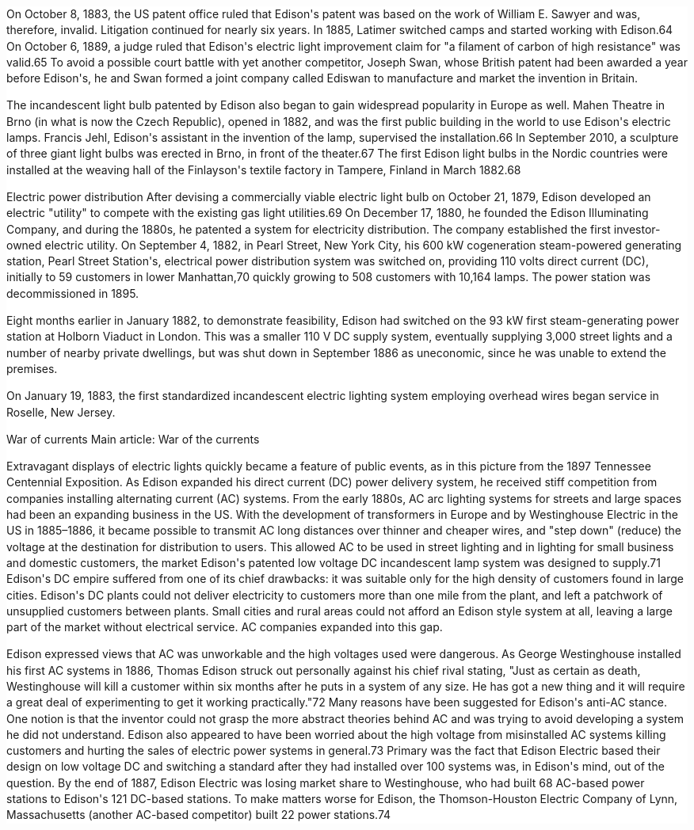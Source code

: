 On October 8, 1883, the US patent office ruled that Edison's patent was based on the work of William E. Sawyer and was, therefore, invalid. Litigation continued for nearly six years. In 1885, Latimer switched camps and started working with Edison.64 On October 6, 1889, a judge ruled that Edison's electric light improvement claim for "a filament of carbon of high resistance" was valid.65 To avoid a possible court battle with yet another competitor, Joseph Swan, whose British patent had been awarded a year before Edison's, he and Swan formed a joint company called Ediswan to manufacture and market the invention in Britain.

The incandescent light bulb patented by Edison also began to gain widespread popularity in Europe as well. Mahen Theatre in Brno (in what is now the Czech Republic), opened in 1882, and was the first public building in the world to use Edison's electric lamps. Francis Jehl, Edison's assistant in the invention of the lamp, supervised the installation.66 In September 2010, a sculpture of three giant light bulbs was erected in Brno, in front of the theater.67 The first Edison light bulbs in the Nordic countries were installed at the weaving hall of the Finlayson's textile factory in Tampere, Finland in March 1882.68

Electric power distribution
After devising a commercially viable electric light bulb on October 21, 1879, Edison developed an electric "utility" to compete with the existing gas light utilities.69 On December 17, 1880, he founded the Edison Illuminating Company, and during the 1880s, he patented a system for electricity distribution. The company established the first investor-owned electric utility. On September 4, 1882, in Pearl Street, New York City, his 600 kW cogeneration steam-powered generating station, Pearl Street Station's, electrical power distribution system was switched on, providing 110 volts direct current (DC), initially to 59 customers in lower Manhattan,70 quickly growing to 508 customers with 10,164 lamps. The power station was decommissioned in 1895.

Eight months earlier in January 1882, to demonstrate feasibility, Edison had switched on the 93 kW first steam-generating power station at Holborn Viaduct in London. This was a smaller 110 V DC supply system, eventually supplying 3,000 street lights and a number of nearby private dwellings, but was shut down in September 1886 as uneconomic, since he was unable to extend the premises.

On January 19, 1883, the first standardized incandescent electric lighting system employing overhead wires began service in Roselle, New Jersey.

War of currents
Main article: War of the currents

Extravagant displays of electric lights quickly became a feature of public events, as in this picture from the 1897 Tennessee Centennial Exposition.
As Edison expanded his direct current (DC) power delivery system, he received stiff competition from companies installing alternating current (AC) systems. From the early 1880s, AC arc lighting systems for streets and large spaces had been an expanding business in the US. With the development of transformers in Europe and by Westinghouse Electric in the US in 1885–1886, it became possible to transmit AC long distances over thinner and cheaper wires, and "step down" (reduce) the voltage at the destination for distribution to users. This allowed AC to be used in street lighting and in lighting for small business and domestic customers, the market Edison's patented low voltage DC incandescent lamp system was designed to supply.71 Edison's DC empire suffered from one of its chief drawbacks: it was suitable only for the high density of customers found in large cities. Edison's DC plants could not deliver electricity to customers more than one mile from the plant, and left a patchwork of unsupplied customers between plants. Small cities and rural areas could not afford an Edison style system at all, leaving a large part of the market without electrical service. AC companies expanded into this gap.

Edison expressed views that AC was unworkable and the high voltages used were dangerous. As George Westinghouse installed his first AC systems in 1886, Thomas Edison struck out personally against his chief rival stating, "Just as certain as death, Westinghouse will kill a customer within six months after he puts in a system of any size. He has got a new thing and it will require a great deal of experimenting to get it working practically."72 Many reasons have been suggested for Edison's anti-AC stance. One notion is that the inventor could not grasp the more abstract theories behind AC and was trying to avoid developing a system he did not understand. Edison also appeared to have been worried about the high voltage from misinstalled AC systems killing customers and hurting the sales of electric power systems in general.73 Primary was the fact that Edison Electric based their design on low voltage DC and switching a standard after they had installed over 100 systems was, in Edison's mind, out of the question. By the end of 1887, Edison Electric was losing market share to Westinghouse, who had built 68 AC-based power stations to Edison's 121 DC-based stations. To make matters worse for Edison, the Thomson-Houston Electric Company of Lynn, Massachusetts (another AC-based competitor) built 22 power stations.74